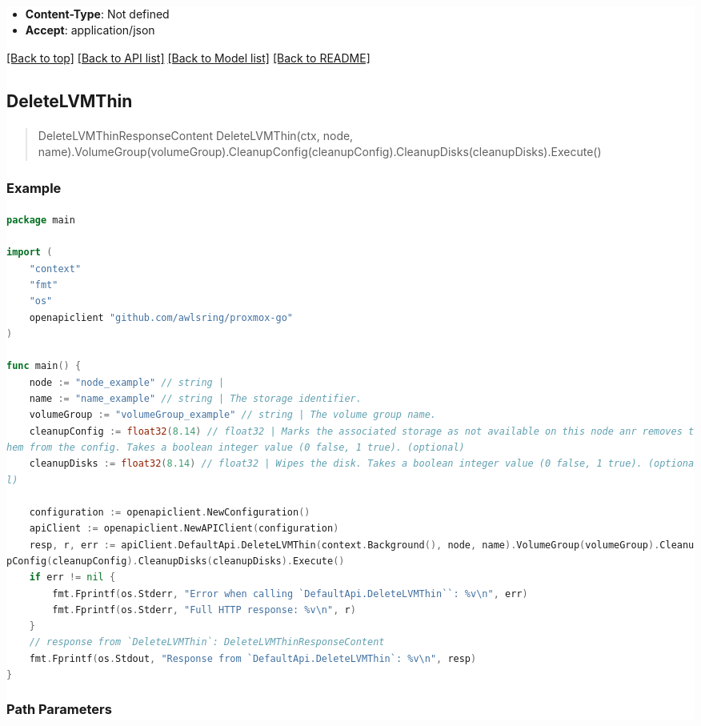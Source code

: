 - **Content-Type**: Not defined
- **Accept**: application/json

[[Back to top]](#) [[Back to API list]](../README.md#documentation-for-api-endpoints)
[[Back to Model list]](../README.md#documentation-for-models)
[[Back to README]](../README.md)


## DeleteLVMThin

> DeleteLVMThinResponseContent DeleteLVMThin(ctx, node, name).VolumeGroup(volumeGroup).CleanupConfig(cleanupConfig).CleanupDisks(cleanupDisks).Execute()





### Example

```go
package main

import (
    "context"
    "fmt"
    "os"
    openapiclient "github.com/awlsring/proxmox-go"
)

func main() {
    node := "node_example" // string | 
    name := "name_example" // string | The storage identifier.
    volumeGroup := "volumeGroup_example" // string | The volume group name.
    cleanupConfig := float32(8.14) // float32 | Marks the associated storage as not available on this node anr removes them from the config. Takes a boolean integer value (0 false, 1 true). (optional)
    cleanupDisks := float32(8.14) // float32 | Wipes the disk. Takes a boolean integer value (0 false, 1 true). (optional)

    configuration := openapiclient.NewConfiguration()
    apiClient := openapiclient.NewAPIClient(configuration)
    resp, r, err := apiClient.DefaultApi.DeleteLVMThin(context.Background(), node, name).VolumeGroup(volumeGroup).CleanupConfig(cleanupConfig).CleanupDisks(cleanupDisks).Execute()
    if err != nil {
        fmt.Fprintf(os.Stderr, "Error when calling `DefaultApi.DeleteLVMThin``: %v\n", err)
        fmt.Fprintf(os.Stderr, "Full HTTP response: %v\n", r)
    }
    // response from `DeleteLVMThin`: DeleteLVMThinResponseContent
    fmt.Fprintf(os.Stdout, "Response from `DefaultApi.DeleteLVMThin`: %v\n", resp)
}
```

### Path Parameters
